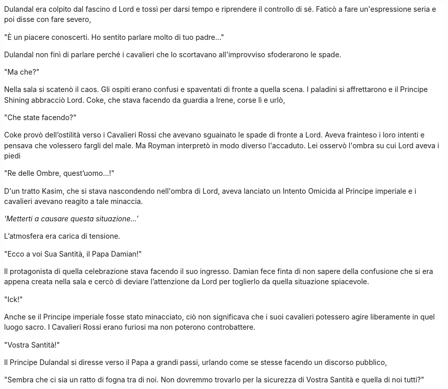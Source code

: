 
Dulandal era colpito dal fascino d Lord e tossì per darsi tempo e riprendere il controllo di sé. Faticò a fare un'espressione seria e poi disse con fare severo,


"È un piacere conoscerti. Ho sentito parlare molto di tuo padre..."


Dulandal non finì di parlare perché i cavalieri che lo scortavano all'improvviso sfoderarono le spade.


"Ma che?"


Nella sala si scatenò il caos. Gli ospiti erano confusi e spaventati di fronte a quella scena. I paladini si affrettarono e il Principe Shining abbracciò Lord. Coke, che stava  facendo da guardia a Irene, corse lì e urlò,


"Che state facendo?"


Coke provò dell’ostilità verso i Cavalieri Rossi che avevano sguainato le spade di fronte a Lord. Aveva frainteso i loro intenti e pensava che volessero fargli del male. Ma Royman interpretò in modo diverso l'accaduto. Lei osservò l'ombra su cui Lord aveva i piedi


"Re delle Ombre, quest’uomo...!"


D'un tratto Kasim, che si stava nascondendo nell'ombra di Lord, aveva lanciato un Intento Omicida al Principe imperiale e i cavalieri avevano reagito a tale minaccia.


<em>'Metterti a causare questa situazione…’</em>


L’atmosfera era carica di tensione.


"Ecco a voi Sua Santità, il Papa Damian!"


Il protagonista di quella celebrazione stava facendo il suo ingresso. Damian fece finta di non sapere della confusione che si era appena creata nella sala e cercò di deviare l’attenzione da Lord per toglierlo da quella situazione spiacevole.


"Ick!"


Anche se il Principe imperiale fosse stato minacciato, ciò non significava che i suoi cavalieri potessero agire liberamente in quel luogo sacro. I Cavalieri Rossi erano furiosi ma non poterono controbattere.


"Vostra Santità!"


Il Principe Dulandal si diresse verso il Papa a grandi passi, urlando come se stesse facendo un discorso pubblico,


"Sembra che ci sia un ratto di fogna tra di noi. Non dovremmo trovarlo per la sicurezza di Vostra Santità e quella di noi tutti?"
